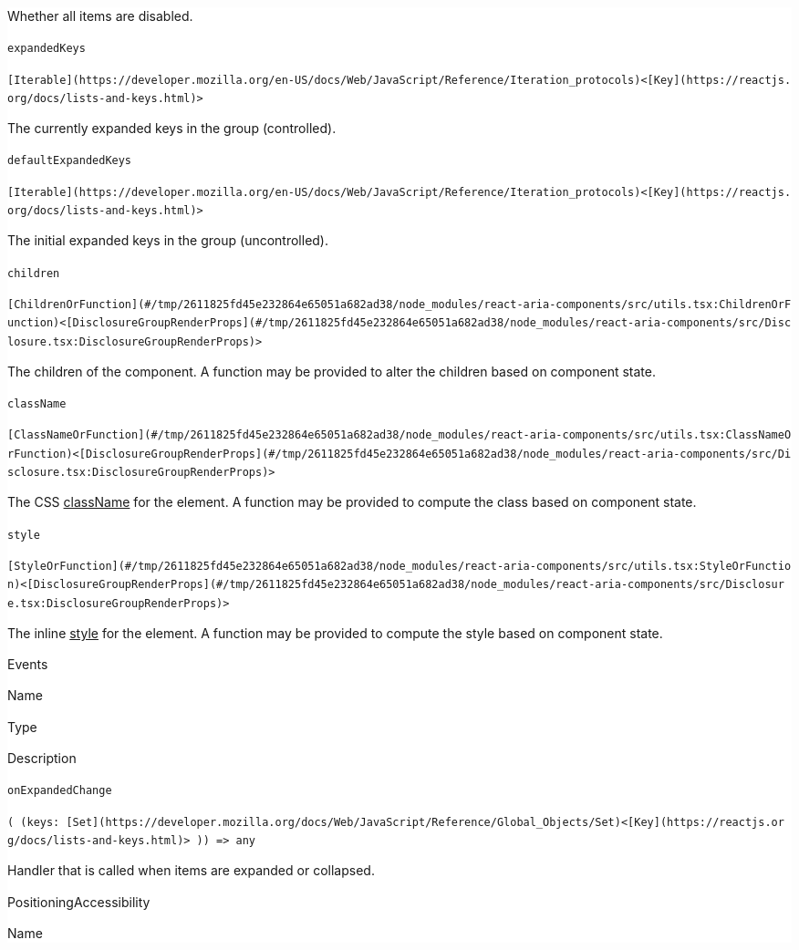 Whether all items are disabled.

`expandedKeys`

`[Iterable](https://developer.mozilla.org/en-US/docs/Web/JavaScript/Reference/Iteration_protocols)<[Key](https://reactjs.org/docs/lists-and-keys.html)>`

The currently expanded keys in the group (controlled).

`defaultExpandedKeys`

`[Iterable](https://developer.mozilla.org/en-US/docs/Web/JavaScript/Reference/Iteration_protocols)<[Key](https://reactjs.org/docs/lists-and-keys.html)>`

The initial expanded keys in the group (uncontrolled).

`children`

`[ChildrenOrFunction](#/tmp/2611825fd45e232864e65051a682ad38/node_modules/react-aria-components/src/utils.tsx:ChildrenOrFunction)<[DisclosureGroupRenderProps](#/tmp/2611825fd45e232864e65051a682ad38/node_modules/react-aria-components/src/Disclosure.tsx:DisclosureGroupRenderProps)>`

The children of the component. A function may be provided to alter the children based on component state.

`className`

`[ClassNameOrFunction](#/tmp/2611825fd45e232864e65051a682ad38/node_modules/react-aria-components/src/utils.tsx:ClassNameOrFunction)<[DisclosureGroupRenderProps](#/tmp/2611825fd45e232864e65051a682ad38/node_modules/react-aria-components/src/Disclosure.tsx:DisclosureGroupRenderProps)>`

The CSS [className](https://developer.mozilla.org/en-US/docs/Web/API/Element/className) for the element. A function may be provided to compute the class based on component state.

`style`

`[StyleOrFunction](#/tmp/2611825fd45e232864e65051a682ad38/node_modules/react-aria-components/src/utils.tsx:StyleOrFunction)<[DisclosureGroupRenderProps](#/tmp/2611825fd45e232864e65051a682ad38/node_modules/react-aria-components/src/Disclosure.tsx:DisclosureGroupRenderProps)>`

The inline [style](https://developer.mozilla.org/en-US/docs/Web/API/HTMLElement/style) for the element. A function may be provided to compute the style based on component state.

Events

Name

Type

Description

`onExpandedChange`

`( (keys: [Set](https://developer.mozilla.org/docs/Web/JavaScript/Reference/Global_Objects/Set)<[Key](https://reactjs.org/docs/lists-and-keys.html)> )) => any`

Handler that is called when items are expanded or collapsed.

PositioningAccessibility

Name
